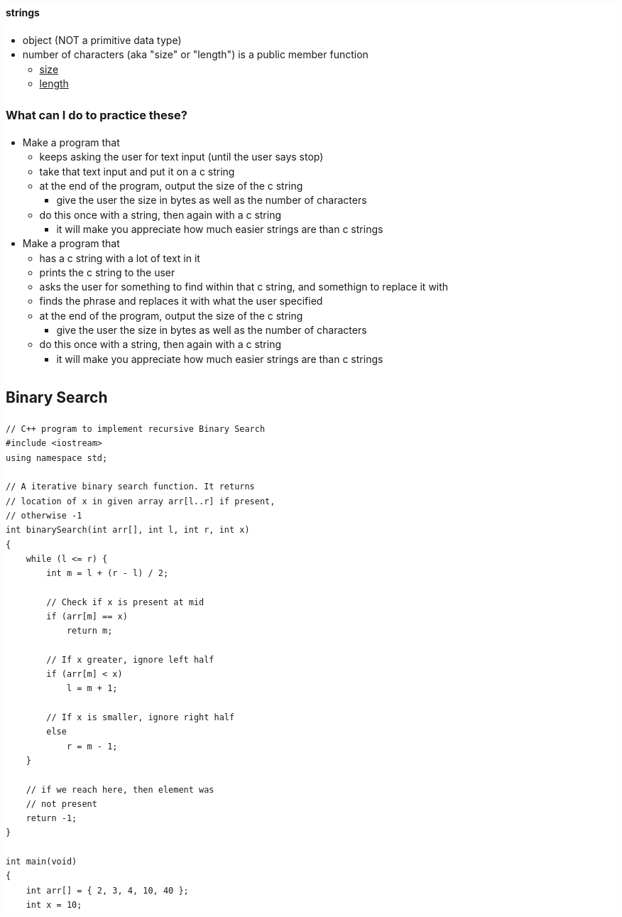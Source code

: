 #### strings
- object (NOT a primitive data type)
- number of characters (aka "size" or "length") is a public member function
  - [size](http://www.cplusplus.com/reference/string/string/size/)
  - [length](http://www.cplusplus.com/reference/string/string/length/)

### What can I do to practice these?

- Make a program that
  - keeps asking the user for text input (until the user says stop)
  - take that text input and put it on a c string
  - at the end of the program, output the size of the c string
    - give the user the size in bytes as well as the number of characters
  - do this once with a string, then again with a c string
    - it will make you appreciate how much easier strings are than c strings
- Make a program that
  - has a c string with a lot of text in it
  - prints the c string to the user
  - asks the user for something to find within that c string, and somethign to
    replace it with
  - finds the phrase and replaces it with what the user specified
  - at the end of the program, output the size of the c string
    - give the user the size in bytes as well as the number of characters
  - do this once with a string, then again with a c string
    - it will make you appreciate how much easier strings are than c strings


## Binary Search

```
// C++ program to implement recursive Binary Search
#include <iostream>
using namespace std;

// A iterative binary search function. It returns
// location of x in given array arr[l..r] if present,
// otherwise -1
int binarySearch(int arr[], int l, int r, int x)
{
	while (l <= r) {
		int m = l + (r - l) / 2;

		// Check if x is present at mid
		if (arr[m] == x)
			return m;

		// If x greater, ignore left half
		if (arr[m] < x)
			l = m + 1;

		// If x is smaller, ignore right half
		else
			r = m - 1;
	}

	// if we reach here, then element was
	// not present
	return -1;
}

int main(void)
{
	int arr[] = { 2, 3, 4, 10, 40 };
	int x = 10;
```